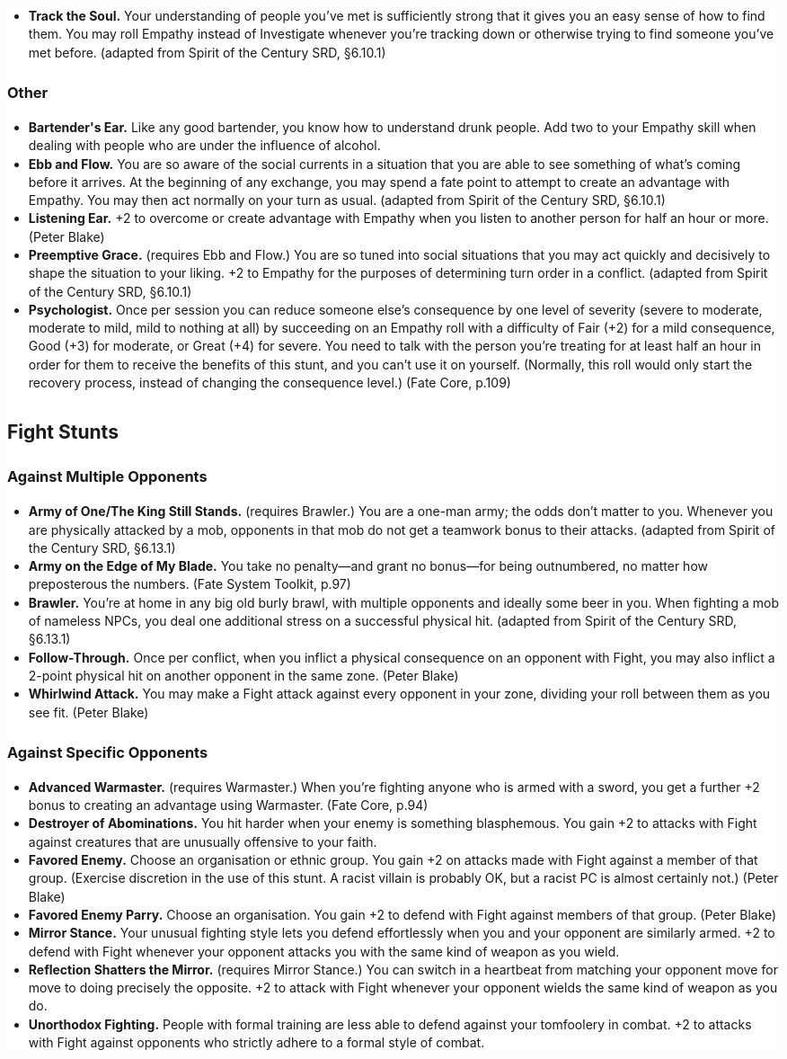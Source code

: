 - **Track the Soul.** Your understanding of people you’ve met is sufficiently strong that it gives you an easy sense of how to find them. You may roll Empathy instead of Investigate whenever you’re tracking down or otherwise trying to find someone you’ve met before. (adapted from Spirit of the Century SRD, §6.10.1)

### Other

- **Bartender's Ear.** Like any good bartender, you know how to understand drunk people. Add two to your Empathy skill when dealing with people who are under the influence of alcohol.
- **Ebb and Flow.** You are so aware of the social currents in a situation that you are able to see something of what’s coming before it arrives. At the beginning of any exchange, you may spend a fate point to attempt to create an advantage with Empathy. You may then act normally on your turn as usual. (adapted from Spirit of the Century SRD, §6.10.1)
- **Listening Ear.** +2 to overcome or create advantage with Empathy when you listen to another person for half an hour or more. (Peter Blake)
- **Preemptive Grace.** (requires Ebb and Flow.) You are so tuned into social situations that you may act quickly and decisively to shape the situation to your liking. +2 to Empathy for the purposes of determining turn order in a conflict. (adapted from Spirit of the Century SRD, §6.10.1)
- **Psychologist.** Once per session you can reduce someone else’s consequence by one level of severity (severe to moderate, moderate to mild, mild to nothing at all) by succeeding on an Empathy roll with a difficulty of Fair (+2) for a mild consequence, Good (+3) for moderate, or Great (+4) for severe. You need to talk with the person you’re treating for at least half an hour in order for them to receive the benefits of this stunt, and you can’t use it on yourself. (Normally, this roll would only start the recovery process, instead of changing the consequence level.) (Fate Core, p.109)

## Fight Stunts

### Against Multiple Opponents

- **Army of One/The King Still Stands.** (requires Brawler.) You are a one-man army; the odds don’t matter to you. Whenever you are physically attacked by a mob, opponents in that mob do not get a teamwork bonus to their attacks. (adapted from Spirit of the Century SRD, §6.13.1)
- **Army on the Edge of My Blade.** You take no penalty—and grant no bonus—for being outnumbered, no matter how preposterous the numbers. (Fate System Toolkit, p.97)
- **Brawler.** You’re at home in any big old burly brawl, with multiple opponents and ideally some beer in you. When fighting a mob of nameless NPCs, you deal one additional stress on a successful physical hit. (adapted from Spirit of the Century SRD, §6.13.1)
- **Follow-Through.** Once per conflict, when you inflict a physical consequence on an opponent with Fight, you may also inflict a 2-point physical hit on another opponent in the same zone. (Peter Blake)
- **Whirlwind Attack.** You may make a Fight attack against every opponent in your zone, dividing your roll between them as you see fit. (Peter Blake)

### Against Specific Opponents

- **Advanced Warmaster.** (requires Warmaster.) When you’re fighting anyone who is armed with a sword, you get a further +2 bonus to creating an advantage using Warmaster. (Fate Core, p.94)
- **Destroyer of Abominations.** You hit harder when your enemy is something blasphemous. You gain +2 to attacks with Fight against creatures that are unusually offensive to your faith.
- **Favored Enemy.** Choose an organisation or ethnic group. You gain +2 on attacks made with Fight against a member of that group. (Exercise discretion in the use of this stunt. A racist villain is probably OK, but a racist PC is almost certainly not.) (Peter Blake)
- **Favored Enemy Parry.** Choose an organisation. You gain +2 to defend with Fight against members of that group. (Peter Blake)
- **Mirror Stance.** Your unusual fighting style lets you defend effortlessly when you and your opponent are similarly armed. +2 to defend with Fight whenever your opponent attacks you with the same kind of weapon as you wield.
- **Reflection Shatters the Mirror.** (requires Mirror Stance.) You can switch in a heartbeat from matching your opponent move for move to doing precisely the opposite. +2 to attack with Fight whenever your opponent wields the same kind of weapon as you do.
- **Unorthodox Fighting.** People with formal training are less able to defend against your tomfoolery in combat. +2 to attacks with Fight against opponents who strictly adhere to a formal style of combat.
